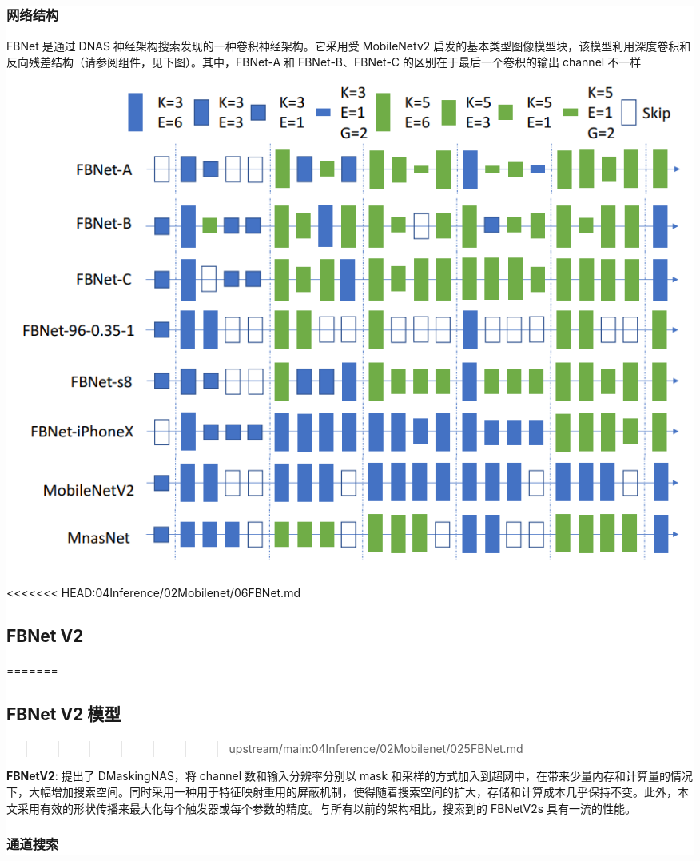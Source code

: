 ### 网络结构

FBNet 是通过 DNAS 神经架构搜索发现的一种卷积神经架构。它采用受 MobileNetv2 启发的基本类型图像模型块，该模型利用深度卷积和反向残差结构（请参阅组件，见下图）。其中，FBNet-A 和 FBNet-B、FBNet-C 的区别在于最后一个卷积的输出 channel 不一样

![FBNet](images/06Fpnet03.png)

<<<<<<< HEAD:04Inference/02Mobilenet/06FBNet.md
## FBNet V2
=======
## FBNet V2 模型
>>>>>>> upstream/main:04Inference/02Mobilenet/025FBNet.md

**FBNetV2**: 提出了 DMaskingNAS，将 channel 数和输入分辨率分别以 mask 和采样的方式加入到超网中，在带来少量内存和计算量的情况下，大幅增加搜索空间。同时采用一种用于特征映射重用的屏蔽机制，使得随着搜索空间的扩大，存储和计算成本几乎保持不变。此外，本文采用有效的形状传播来最大化每个触发器或每个参数的精度。与所有以前的架构相比，搜索到的 FBNetV2s 具有一流的性能。

### 通道搜索
